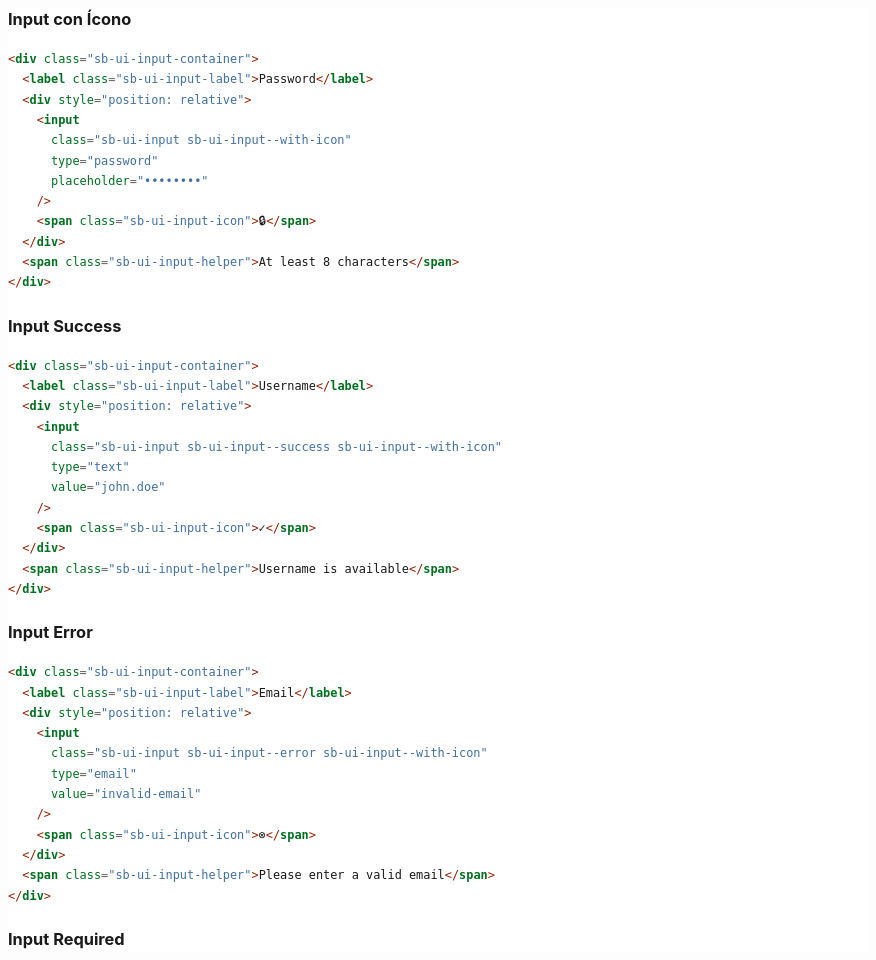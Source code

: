 ### Input con Ícono

```html
<div class="sb-ui-input-container">
  <label class="sb-ui-input-label">Password</label>
  <div style="position: relative">
    <input 
      class="sb-ui-input sb-ui-input--with-icon" 
      type="password" 
      placeholder="••••••••"
    />
    <span class="sb-ui-input-icon">🔒</span>
  </div>
  <span class="sb-ui-input-helper">At least 8 characters</span>
</div>
```

### Input Success

```html
<div class="sb-ui-input-container">
  <label class="sb-ui-input-label">Username</label>
  <div style="position: relative">
    <input 
      class="sb-ui-input sb-ui-input--success sb-ui-input--with-icon" 
      type="text" 
      value="john.doe"
    />
    <span class="sb-ui-input-icon">✓</span>
  </div>
  <span class="sb-ui-input-helper">Username is available</span>
</div>
```

### Input Error

```html
<div class="sb-ui-input-container">
  <label class="sb-ui-input-label">Email</label>
  <div style="position: relative">
    <input 
      class="sb-ui-input sb-ui-input--error sb-ui-input--with-icon" 
      type="email" 
      value="invalid-email"
    />
    <span class="sb-ui-input-icon">⊗</span>
  </div>
  <span class="sb-ui-input-helper">Please enter a valid email</span>
</div>
```

### Input Required
